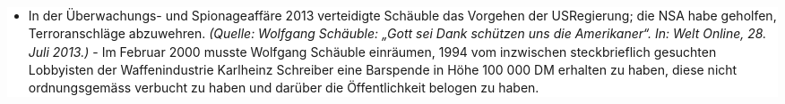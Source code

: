 - In der Überwachungs- und Spionageaffäre 2013 verteidigte Schäuble das Vorgehen der USRegierung; die NSA habe geholfen, Terroranschläge abzuwehren. _(Quelle: Wolfgang Schäuble:_ _„Gott sei Dank schützen uns die Amerikaner“. In: Welt Online, 28. Juli 2013.)_ - Im Februar 2000 musste Wolfgang Schäuble einräumen, 1994 vom inzwischen steckbrieflich gesuchten Lobbyisten der Waffenindustrie Karlheinz Schreiber eine Barspende in Höhe 100 000 DM erhalten zu haben, diese nicht ordnungsgemäss verbucht zu haben und darüber die Öffentlichkeit belogen zu haben.
